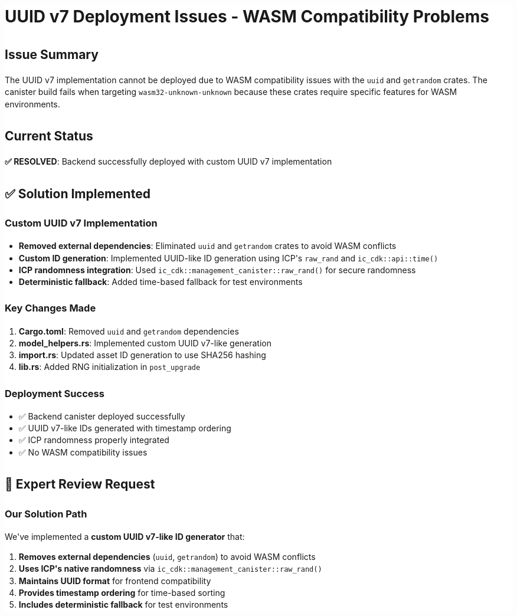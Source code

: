 # UUID v7 Deployment Issues - WASM Compatibility Problems

## Issue Summary

The UUID v7 implementation cannot be deployed due to WASM compatibility issues with the `uuid` and `getrandom` crates. The canister build fails when targeting `wasm32-unknown-unknown` because these crates require specific features for WASM environments.

## Current Status

**✅ RESOLVED**: Backend successfully deployed with custom UUID v7 implementation

## ✅ Solution Implemented

### **Custom UUID v7 Implementation**

- **Removed external dependencies**: Eliminated `uuid` and `getrandom` crates to avoid WASM conflicts
- **Custom ID generation**: Implemented UUID-like ID generation using ICP's `raw_rand` and `ic_cdk::api::time()`
- **ICP randomness integration**: Used `ic_cdk::management_canister::raw_rand()` for secure randomness
- **Deterministic fallback**: Added time-based fallback for test environments

### **Key Changes Made**

1. **Cargo.toml**: Removed `uuid` and `getrandom` dependencies
2. **model_helpers.rs**: Implemented custom UUID v7-like generation
3. **import.rs**: Updated asset ID generation to use SHA256 hashing
4. **lib.rs**: Added RNG initialization in `post_upgrade`

### **Deployment Success**

- ✅ Backend canister deployed successfully
- ✅ UUID v7-like IDs generated with timestamp ordering
- ✅ ICP randomness properly integrated
- ✅ No WASM compatibility issues

## 🤔 **Expert Review Request**

### **Our Solution Path**

We've implemented a **custom UUID v7-like ID generator** that:

1. **Removes external dependencies** (`uuid`, `getrandom`) to avoid WASM conflicts
2. **Uses ICP's native randomness** via `ic_cdk::management_canister::raw_rand()`
3. **Maintains UUID format** for frontend compatibility
4. **Provides timestamp ordering** for time-based sorting
5. **Includes deterministic fallback** for test environments

